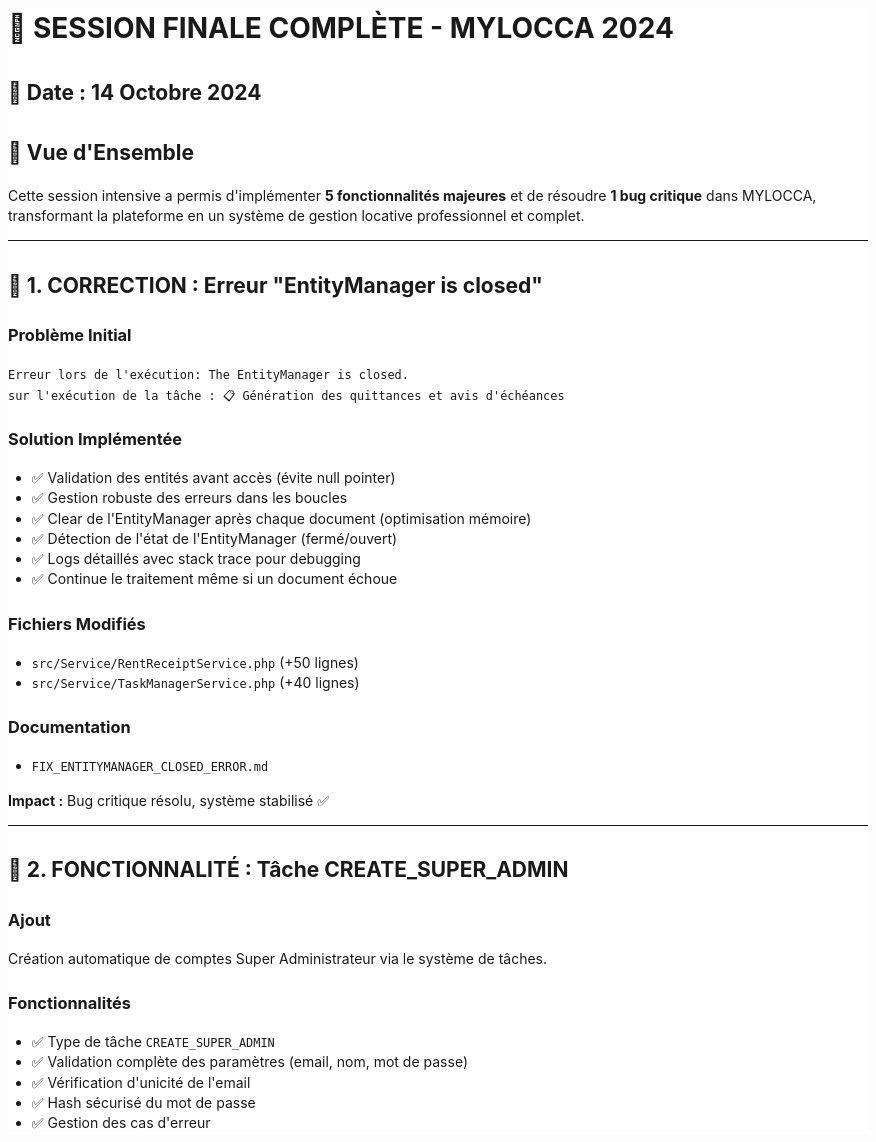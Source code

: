 # 🎉 SESSION FINALE COMPLÈTE - MYLOCCA 2024

## 📅 Date : 14 Octobre 2024

## 🎯 Vue d'Ensemble

Cette session intensive a permis d'implémenter **5 fonctionnalités majeures** et de résoudre **1 bug critique** dans MYLOCCA, transformant la plateforme en un système de gestion locative professionnel et complet.

---

## 🔧 1. CORRECTION : Erreur "EntityManager is closed"

### **Problème Initial**
```
Erreur lors de l'exécution: The EntityManager is closed.
sur l'exécution de la tâche : 📋 Génération des quittances et avis d'échéances
```

### **Solution Implémentée**
- ✅ Validation des entités avant accès (évite null pointer)
- ✅ Gestion robuste des erreurs dans les boucles
- ✅ Clear de l'EntityManager après chaque document (optimisation mémoire)
- ✅ Détection de l'état de l'EntityManager (fermé/ouvert)
- ✅ Logs détaillés avec stack trace pour debugging
- ✅ Continue le traitement même si un document échoue

### **Fichiers Modifiés**
- `src/Service/RentReceiptService.php` (+50 lignes)
- `src/Service/TaskManagerService.php` (+40 lignes)

### **Documentation**
- `FIX_ENTITYMANAGER_CLOSED_ERROR.md`

**Impact :** Bug critique résolu, système stabilisé ✅

---

## 🔐 2. FONCTIONNALITÉ : Tâche CREATE_SUPER_ADMIN

### **Ajout**
Création automatique de comptes Super Administrateur via le système de tâches.

### **Fonctionnalités**
- ✅ Type de tâche `CREATE_SUPER_ADMIN`
- ✅ Validation complète des paramètres (email, nom, mot de passe)
- ✅ Vérification d'unicité de l'email
- ✅ Hash sécurisé du mot de passe
- ✅ Gestion des cas d'erreur
